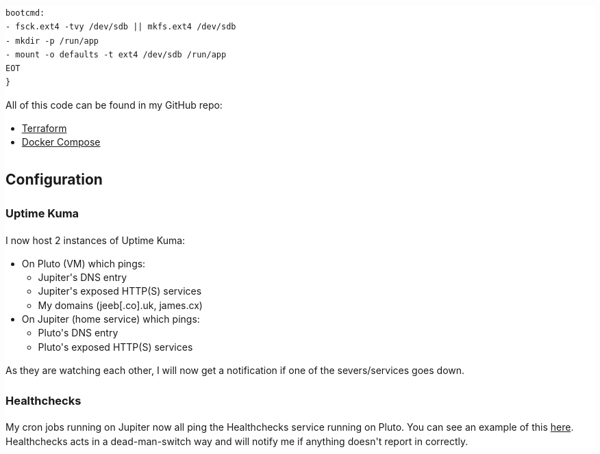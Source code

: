 ```hcl
bootcmd:
- fsck.ext4 -tvy /dev/sdb || mkfs.ext4 /dev/sdb
- mkdir -p /run/app
- mount -o defaults -t ext4 /dev/sdb /run/app
EOT
}
```

All of this code can be found in my GitHub repo:
- [Terraform](https://github.com/jmc265/personal-cloud/blob/main/.cloud/pluto-vm.tf)
- [Docker Compose](https://github.com/jmc265/personal-cloud/blob/main/pluto/docker-compose.yaml)

## Configuration
### Uptime Kuma
I now host 2 instances of Uptime Kuma:
- On Pluto (VM) which pings:
	- Jupiter's DNS entry
	- Jupiter's exposed HTTP(S) services
	- My domains (jeeb\[.co\].uk, james.cx)
- On Jupiter (home service) which pings:
	- Pluto's DNS entry
	- Pluto's exposed HTTP(S) services

As they are watching each other, I will now get a notification if one of the severs/services goes down.
### Healthchecks
My cron jobs running on Jupiter now all ping the Healthchecks service running on Pluto. You can see an example of this [here](https://github.com/jmc265/personal-cloud/blob/main/jupiter/jeeb-uk/crontab). Healthchecks acts in a dead-man-switch way and will notify me if anything doesn't report in correctly.